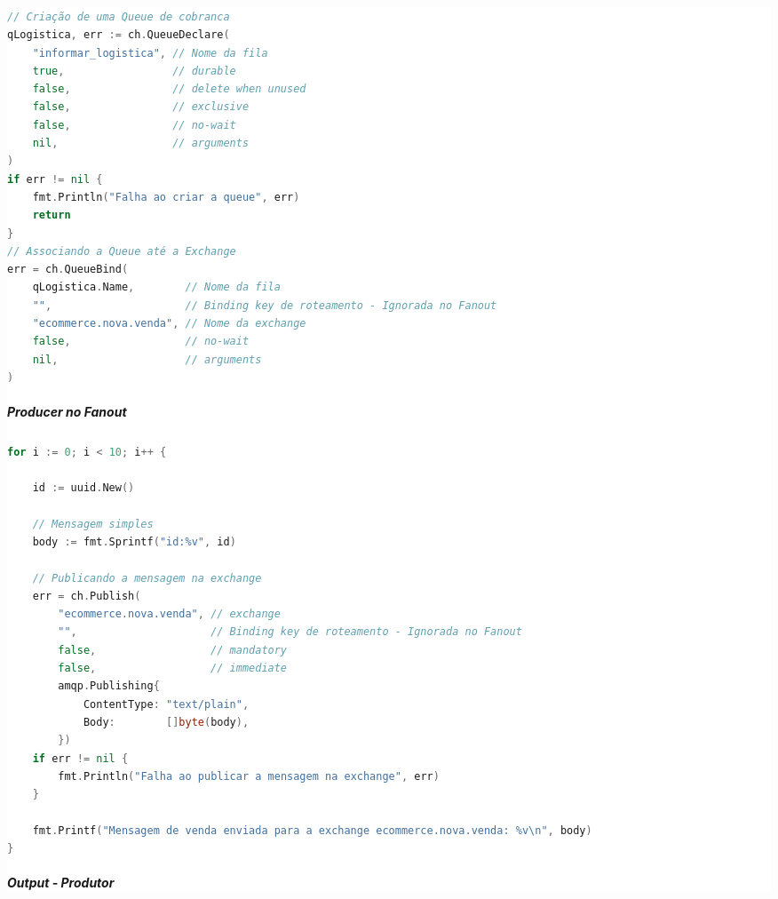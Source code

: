 ```go
// Criação de uma Queue de cobranca
qLogistica, err := ch.QueueDeclare(
    "informar_logistica", // Nome da fila
    true,                 // durable
    false,                // delete when unused
    false,                // exclusive
    false,                // no-wait
    nil,                  // arguments
)
if err != nil {
    fmt.Println("Falha ao criar a queue", err)
    return
}
// Associando a Queue até a Exchange
err = ch.QueueBind(
    qLogistica.Name,        // Nome da fila
    "",                     // Binding key de roteamento - Ignorada no Fanout
    "ecommerce.nova.venda", // Nome da exchange
    false,                  // no-wait
    nil,                    // arguments
)
```

##### Producer no Fanout

```go
for i := 0; i < 10; i++ {

    id := uuid.New()

    // Mensagem simples
    body := fmt.Sprintf("id:%v", id)

    // Publicando a mensagem na exchange
    err = ch.Publish(
        "ecommerce.nova.venda", // exchange
        "",                     // Binding key de roteamento - Ignorada no Fanout
        false,                  // mandatory
        false,                  // immediate
        amqp.Publishing{
            ContentType: "text/plain",
            Body:        []byte(body),
        })
    if err != nil {
        fmt.Println("Falha ao publicar a mensagem na exchange", err)
    }

    fmt.Printf("Mensagem de venda enviada para a exchange ecommerce.nova.venda: %v\n", body)
}
```

##### Output - Produtor 
